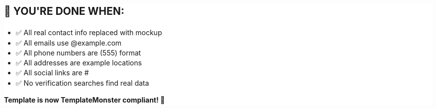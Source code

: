 
## 🎉 YOU'RE DONE WHEN:

- ✅ All real contact info replaced with mockup
- ✅ All emails use @example.com
- ✅ All phone numbers are (555) format
- ✅ All addresses are example locations
- ✅ All social links are #
- ✅ No verification searches find real data

**Template is now TemplateMonster compliant! 🚀**


